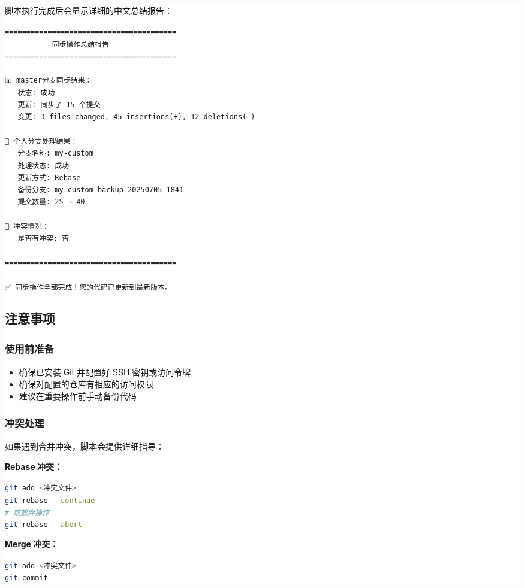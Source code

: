 脚本执行完成后会显示详细的中文总结报告：

```
========================================
           同步操作总结报告
========================================

📊 master分支同步结果：
   状态: 成功
   更新: 同步了 15 个提交
   变更: 3 files changed, 45 insertions(+), 12 deletions(-)

🔧 个人分支处理结果：
   分支名称: my-custom
   处理状态: 成功
   更新方式: Rebase
   备份分支: my-custom-backup-20250705-1841
   提交数量: 25 → 40

🚨 冲突情况：
   是否有冲突: 否

========================================

✅ 同步操作全部完成！您的代码已更新到最新版本。
```

## 注意事项

### 使用前准备

- 确保已安装 Git 并配置好 SSH 密钥或访问令牌
- 确保对配置的仓库有相应的访问权限
- 建议在重要操作前手动备份代码

### 冲突处理

如果遇到合并冲突，脚本会提供详细指导：

**Rebase 冲突：**

```bash
git add <冲突文件>
git rebase --continue
# 或放弃操作
git rebase --abort
```

**Merge 冲突：**

```bash
git add <冲突文件>
git commit
```

